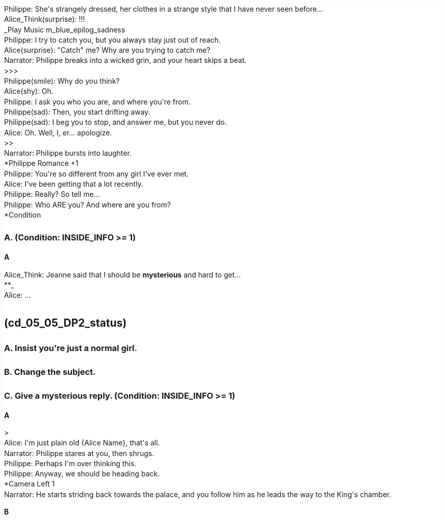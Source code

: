 Philippe: She's strangely dressed, her clothes in a strange style that I have never seen before...  
Alice_Think\(surprise\): !!!  
\_Play Music m\_blue\_epilog\_sadness  
Philippe: I try to catch you, but you always stay just out of reach.  
Alice\(surprise\): "Catch" me? Why are you trying to catch me?  
Narrator: Philippe breaks into a wicked grin, and your heart skips a beat.  
&gt;&gt;&gt;  
Philippe\(smile\): Why do you think?  
Alice\(shy\): Oh.  
Philippe: I ask you who you are, and where you're from.  
Philippe\(sad\): Then, you start drifting away.  
Philippe\(sad\): I beg you to stop, and answer me, but you never do.  
Alice: Oh. Well, I, er... apologize.  
&gt;&gt;  
Narrator: Philippe bursts into laughter.  
\*Philippe Romance +1  
Philippe: You're so different from any girl I've ever met.  
Alice: I've been getting that a lot recently.  
Philippe: Really? So tell me...  
Philippe: Who ARE you? And where are you from?  
\*Condition

### A. \(Condition: INSIDE\_INFO &gt;= 1\)

**A**

Alice_Think: Jeanne said that I should be **mysterious** and hard to get...  
\*\*_  
Alice: ...

## \(cd\_05\_05\_DP2\_status\)

### A. Insist you're just a normal girl.

### B. Change the subject.

### C. Give a mysterious reply. \(Condition: INSIDE\_INFO &gt;= 1\)

**A**

&gt;  
Alice: I'm just plain old {Alice Name}, that's all.  
Narrator: Philippe stares at you, then shrugs.  
Philippe: Perhaps I'm over thinking this.  
Philippe: Anyway, we should be heading back.  
\*Camera Left 1  
Narrator: He starts striding back towards the palace, and you follow him as he leads the way to the King's chamber.

**B**
